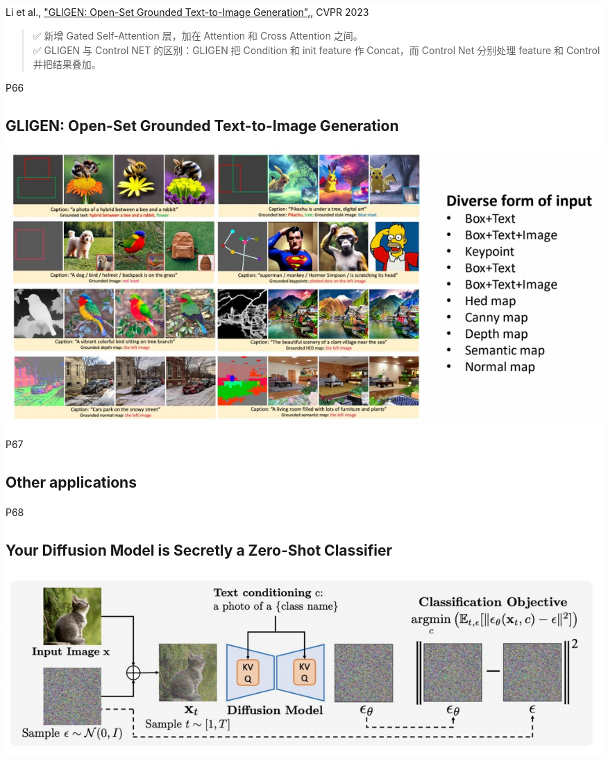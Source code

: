 Li et al., <u>"GLIGEN: Open-Set Grounded Text-to-Image Generation",,</u> CVPR 2023   

> &#x2705; 新增 Gated Self-Attention 层，加在 Attention 和 Cross Attention 之间。     
> &#x2705; GLIGEN 与 Control NET 的区别：GLIGEN 把 Condition 和 init feature 作 Concat，而 Control Net 分别处理 feature 和 Control 并把结果叠加。    

P66   
## GLIGEN: Open-Set Grounded Text-to-Image Generation

![](../assets/D2-66.png)  

P67   
## Other applications  

P68   
## Your Diffusion Model is Secretly a Zero-Shot Classifier

![](../assets/D2-68.png)  

